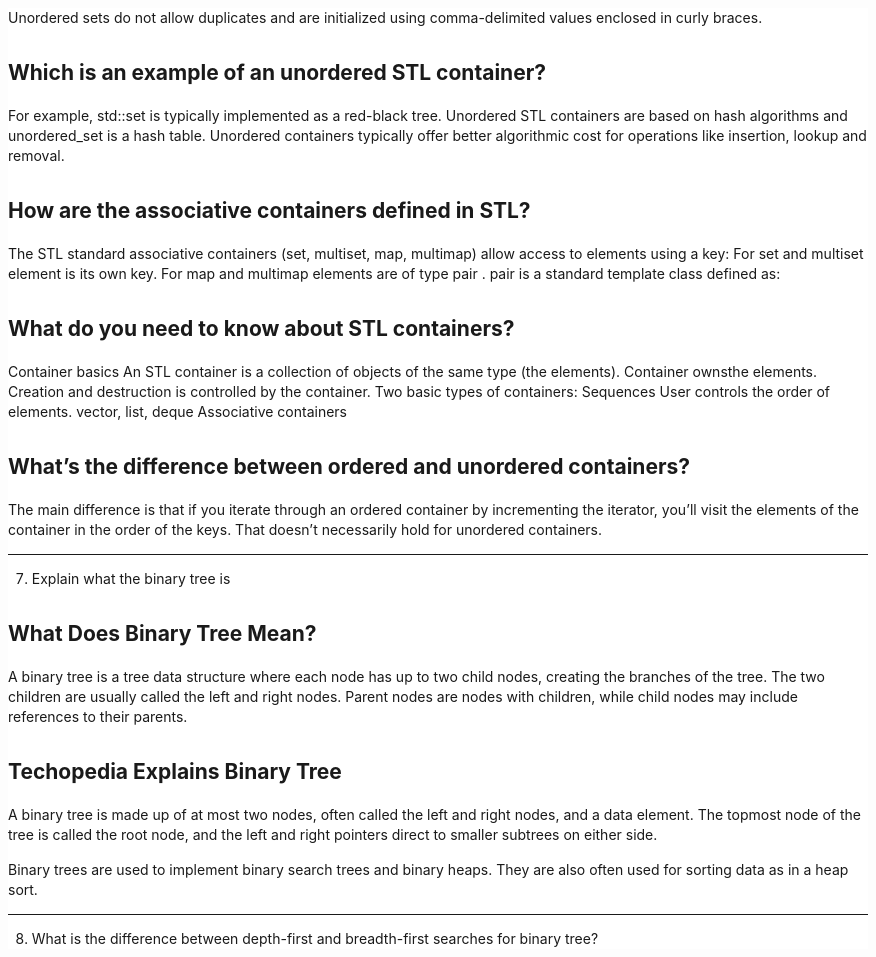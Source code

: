 Unordered sets do not allow duplicates and are initialized using comma-delimited values enclosed in curly braces.

## Which is an example of an unordered STL container?

For example, std::set is typically implemented as a red-black tree. Unordered STL containers are based on hash algorithms and unordered_set is a hash table. Unordered containers typically offer better algorithmic cost for operations like insertion, lookup and removal.

## How are the associative containers defined in STL?

The STL standard associative containers (set, multiset, map, multimap) allow access to elements using a key: For set and multiset element is its own key. For map and multimap elements are of type pair . pair is a standard template class defined as:

## What do you need to know about STL containers?

Container basics An STL container is a collection of objects of the same type (the elements). Container ownsthe elements. Creation and destruction is controlled by the container. Two basic types of containers: Sequences User controls the order of elements. vector, list, deque Associative containers

## What’s the difference between ordered and unordered containers?

The main difference is that if you iterate through an ordered container by incrementing the iterator, you’ll visit the elements of the container in the order of the keys. That doesn’t necessarily hold for unordered containers.

---

7. Explain what the binary tree is



## What Does Binary Tree Mean?

A binary tree is a tree data structure where each node has up to two child nodes, creating the branches of the tree. The two children are usually called the left and right nodes. Parent nodes are nodes with children, while child nodes may include references to their parents.

## Techopedia Explains Binary Tree

A binary tree is made up of at most two nodes, often called the left and right nodes, and a data element. The topmost node of the tree is called the root node, and the left and right pointers direct to smaller subtrees on either side.

Binary trees are used to implement binary search trees and binary heaps. They are also often used for sorting data as in a heap sort.

---

8. What is the difference between depth-first and breadth-first searches for binary tree?
